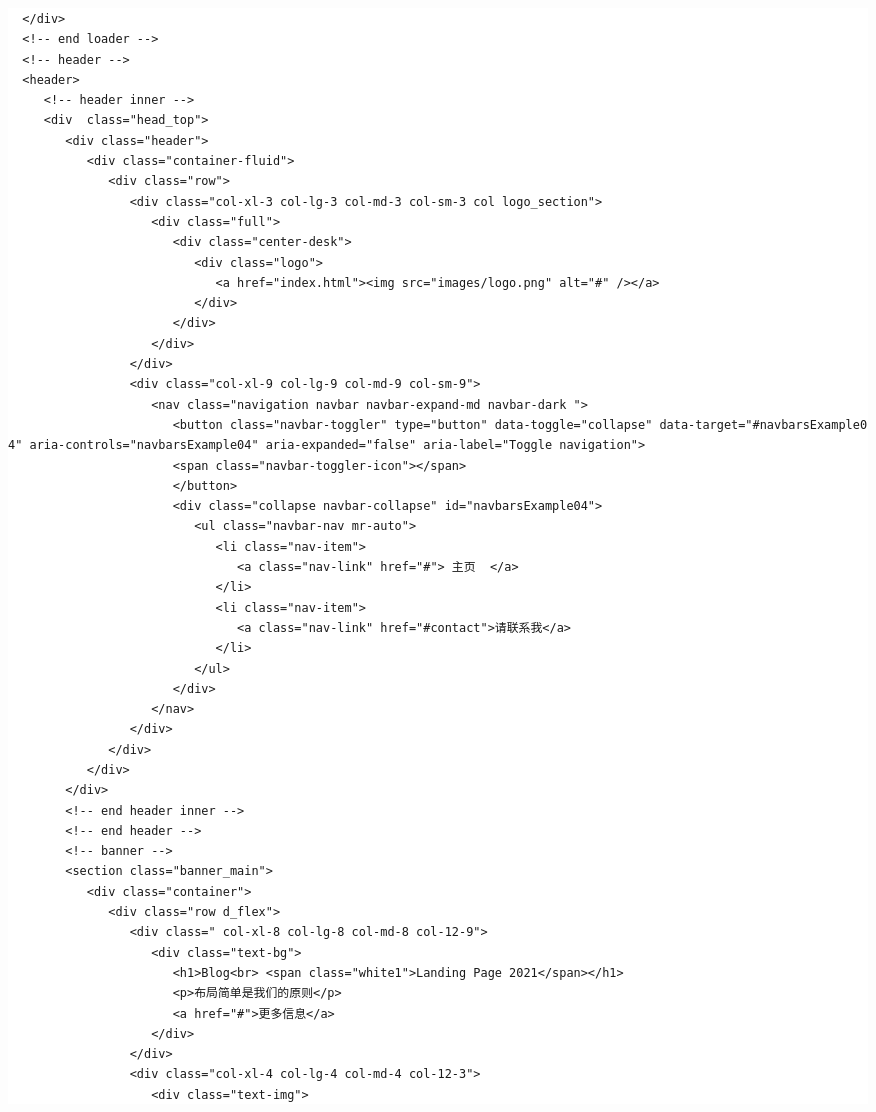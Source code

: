       </div>
      <!-- end loader -->
      <!-- header -->
      <header>
         <!-- header inner -->
         <div  class="head_top">
            <div class="header">
               <div class="container-fluid">
                  <div class="row">
                     <div class="col-xl-3 col-lg-3 col-md-3 col-sm-3 col logo_section">
                        <div class="full">
                           <div class="center-desk">
                              <div class="logo">
                                 <a href="index.html"><img src="images/logo.png" alt="#" /></a>
                              </div>
                           </div>
                        </div>
                     </div>
                     <div class="col-xl-9 col-lg-9 col-md-9 col-sm-9">
                        <nav class="navigation navbar navbar-expand-md navbar-dark ">
                           <button class="navbar-toggler" type="button" data-toggle="collapse" data-target="#navbarsExample04" aria-controls="navbarsExample04" aria-expanded="false" aria-label="Toggle navigation">
                           <span class="navbar-toggler-icon"></span>
                           </button>
                           <div class="collapse navbar-collapse" id="navbarsExample04">
                              <ul class="navbar-nav mr-auto">
                                 <li class="nav-item">
                                    <a class="nav-link" href="#"> 主页  </a>
                                 </li>
                                 <li class="nav-item">
                                    <a class="nav-link" href="#contact">请联系我</a>
                                 </li>
                              </ul>
                           </div>
                        </nav>
                     </div>
                  </div>
               </div>
            </div>
            <!-- end header inner -->
            <!-- end header -->
            <!-- banner -->
            <section class="banner_main">
               <div class="container">
                  <div class="row d_flex">
                     <div class=" col-xl-8 col-lg-8 col-md-8 col-12-9">
                        <div class="text-bg">
                           <h1>Blog<br> <span class="white1">Landing Page 2021</span></h1>
                           <p>布局简单是我们的原则</p>
                           <a href="#">更多信息</a>
                        </div>
                     </div>
                     <div class="col-xl-4 col-lg-4 col-md-4 col-12-3">
                        <div class="text-img">